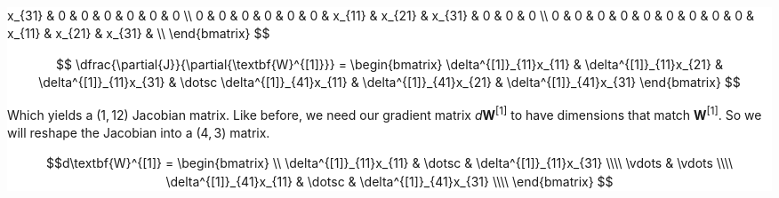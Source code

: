 x_{31} &
0 &
0 &
0 &
0 &
0 &
0 \\\\
0 &
0 & 
0 &
0 &
0 &
0 &
x_{11} &
x_{21} & 
x_{31} &
0 &
0 &
0 \\\\
0 &
0 & 
0 &
0 &
0 &
0 &
0 &
0 &
0 &
x_{11} &
x_{21} & 
x_{31} & \\\\
\end{bmatrix}
$$

$$
\dfrac{\partial{J}}{\partial{\textbf{W}^{[1]}}} =
\begin{bmatrix}
\delta^{[1]}_{11}x_{11} & 
\delta^{[1]}_{11}x_{21} &
\delta^{[1]}_{11}x_{31} &
\dotsc
\delta^{[1]}_{41}x_{11} & 
\delta^{[1]}_{41}x_{21} &
\delta^{[1]}_{41}x_{31} 
\end{bmatrix}
$$

Which yields a $(1, 12)$ Jacobian matrix. Like before, we need our gradient matrix $d\textbf{W}^{[1]}$ to have dimensions that match $\textbf{W}^{[1]}$. So we will reshape the Jacobian into a $(4,3)$ matrix.

$$d\textbf{W}^{[1]} = 
\begin{bmatrix}
\\
\delta^{[1]}_{11}x_{11} & 
\dotsc &
\delta^{[1]}_{11}x_{31} \\\\
\vdots & \vdots \\\\
\delta^{[1]}_{41}x_{11} & 
\dotsc & 
\delta^{[1]}_{41}x_{31} \\\\
\end{bmatrix}
$$
